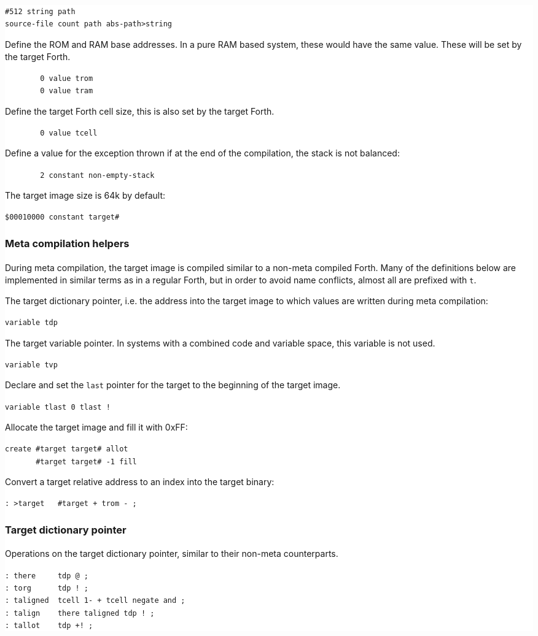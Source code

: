     #512 string path
    source-file count path abs-path>string

Define the ROM and RAM base addresses. In a pure RAM based system,
these would have the same value. These will be set by the target
Forth.

            0 value trom
            0 value tram

Define the target Forth cell size, this is also set by the target Forth.

            0 value tcell

Define a value for the exception thrown if at the end of the compilation,
the stack is not balanced:

            2 constant non-empty-stack

The target image size is 64k by default:

    $00010000 constant target#

### Meta compilation helpers

During meta compilation, the target image is compiled similar to a non-meta
compiled Forth. Many of the definitions below are implemented in similar terms
as in a regular Forth, but in order to avoid name conflicts, almost all are
prefixed with `t`.

The target dictionary pointer, i.e. the address into the target image to
which values are written during meta compilation:

    variable tdp

The target variable pointer. In systems with a combined code and variable
space, this variable is not used.

    variable tvp

Declare and set the `last` pointer for the target to the beginning of the
target image.

    variable tlast 0 tlast !

Allocate the target image and fill it with 0xFF:

    create #target target# allot
           #target target# -1 fill

Convert a target relative address to an index into the target binary:

    : >target   #target + trom - ;

### Target dictionary pointer

Operations on the target dictionary pointer, similar to their non-meta
counterparts.

    : there     tdp @ ;
    : torg      tdp ! ;
    : taligned  tcell 1- + tcell negate and ;
    : talign    there taligned tdp ! ;
    : tallot    tdp +! ;
